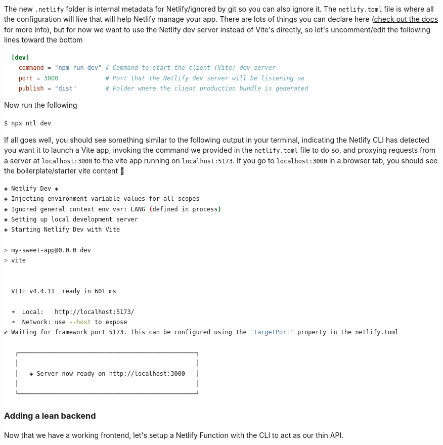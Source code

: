The new `.netlify` folder is internal metadata for Netlify/ignored by git so you can also ignore it. The `netlify.toml` file is where all the configuration will live that will help Netlify manage your app. There are lots of things you can declare here ([check out the docs](https://docs.netlify.com/configure-builds/file-based-configuration/) for more info), but for now we want to use the Netlify dev server instead of Vite's directly, so let's uncomment/edit the following lines toward the bottom

```toml
  [dev]
    command = "npm run dev" # Command to start the client (Vite) dev server
    port = 3000             # Port that the Netlify dev server will be listening on
    publish = "dist"        # Folder where the client production bundle is generated
```

Now run the following

```sh
$ npx ntl dev
```

If all goes well, you should see something similar to the following output in your terminal, indicating the Netlify CLI has detected you want it to launch a Vite app, invoking the command we provided in the `netlify.toml` file to do so, and proxying requests from a server at `localhost:3000` to the vite app running on `localhost:5173`. If you go to `localhost:3000` in a browser tab, you should see the boilerplate/starter vite content 🎉

```sh
◈ Netlify Dev ◈
◈ Injecting environment variable values for all scopes
◈ Ignored general context env var: LANG (defined in process)
◈ Setting up local development server
◈ Starting Netlify Dev with Vite

> my-sweet-app@0.0.0 dev
> vite


  VITE v4.4.11  ready in 601 ms

  ➜  Local:   http://localhost:5173/
  ➜  Network: use --host to expose
✔ Waiting for framework port 5173. This can be configured using the 'targetPort' property in the netlify.toml

   ┌─────────────────────────────────────────────────┐
   │                                                 │
   │   ◈ Server now ready on http://localhost:3000   │
   │                                                 │
   └─────────────────────────────────────────────────┘
```

### Adding a lean backend

Now that we have a working frontend, let's setup a Netlify Function with the CLI to act as our thin API.

